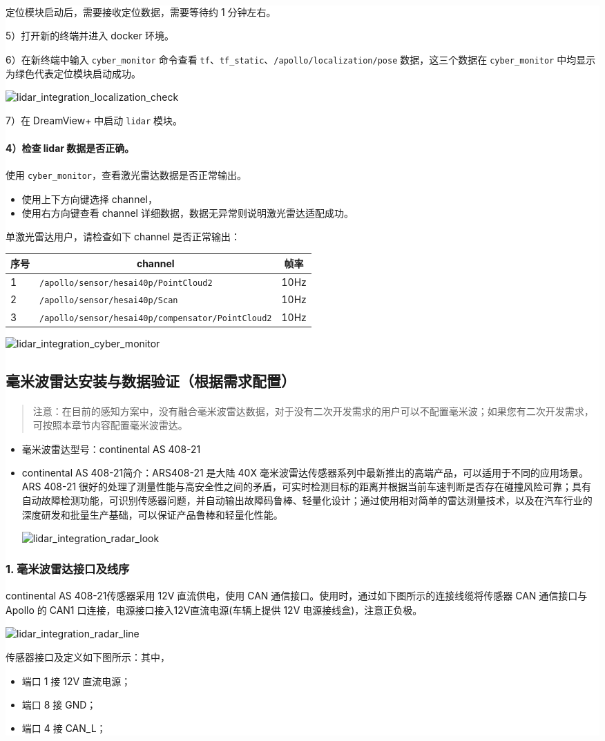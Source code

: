 定位模块启动后，需要接收定位数据，需要等待约 1 分钟左右。

5）打开新的终端并进入 docker 环境。

6）在新终端中输入 `cyber_monitor` 命令查看 `tf`、`tf_static`、`/apollo/localization/pose` 数据，这三个数据在 `cyber_monitor` 中均显示为绿色代表定位模块启动成功。

![lidar_integration_localization_check](https://bce.bdstatic.com/p3m/Apollo-Homepage-Document/images/Apollo-D-KIT/a36b9d903205c7dd0cfc35add9f201fe.png)

7）在 DreamView+ 中启动 `lidar` 模块。

#### 4）检查 lidar 数据是否正确。

使用 `cyber_monitor`，查看激光雷达数据是否正常输出。

- 使用上下方向键选择 channel，
- 使用右方向键查看 channel 详细数据，数据无异常则说明激光雷达适配成功。

单激光雷达用户，请检查如下 channel 是否正常输出：

| 序号 | channel                                           | 帧率 |
| ---- | ------------------------------------------------- | ---- |
| 1    | `/apollo/sensor/hesai40p/PointCloud2`             | 10Hz |
| 2    | `/apollo/sensor/hesai40p/Scan`                    | 10Hz |
| 3    | `/apollo/sensor/hesai40p/compensator/PointCloud2` | 10Hz |

![lidar_integration_cyber_monitor](https://bce.bdstatic.com/p3m/Apollo-Homepage-Document/images/Apollo-D-KIT/c5da579fc5cf086eaed731caf69b5a8c.png)

## 毫米波雷达安装与数据验证（根据需求配置）

> 注意：在目前的感知方案中，没有融合毫米波雷达数据，对于没有二次开发需求的用户可以不配置毫米波；如果您有二次开发需求，可按照本章节内容配置毫米波雷达。

- 毫米波雷达型号：continental AS 408-21

- continental AS 408-21简介：ARS408-21 是大陆 40X 毫米波雷达传感器系列中最新推出的高端产品，可以适用于不同的应用场景。ARS 408-21 很好的处理了测量性能与高安全性之间的矛盾，可实时检测目标的距离并根据当前车速判断是否存在碰撞风险可靠；具有自动故障检测功能，可识别传感器问题，并自动输出故障码鲁棒、轻量化设计；通过使用相对简单的雷达测量技术，以及在汽车行业的深度研发和批量生产基础，可以保证产品鲁棒和轻量化性能。

  ![lidar_integration_radar_look](https://bce.bdstatic.com/p3m/Apollo-Homepage-Document/images/Apollo-D-KIT/a416478339c553cfebb0d72ffb2ca513.jpg)

### 1. 毫米波雷达接口及线序

continental AS 408-21传感器采用 12V 直流供电，使用 CAN 通信接口。使用时，通过如下图所示的连接线缆将传感器 CAN 通信接口与 Apollo 的 CAN1 口连接，电源接口接入12V直流电源(车辆上提供 12V 电源接线盒)，注意正负极。

![lidar_integration_radar_line](https://bce.bdstatic.com/p3m/Apollo-Homepage-Document/images/Apollo-D-KIT/f4f043616917407f2956062bac5882e9.png)

传感器接口及定义如下图所示：其中，

- 端口 1 接 12V 直流电源；

- 端口 8 接 GND；

- 端口 4 接 CAN_L；
